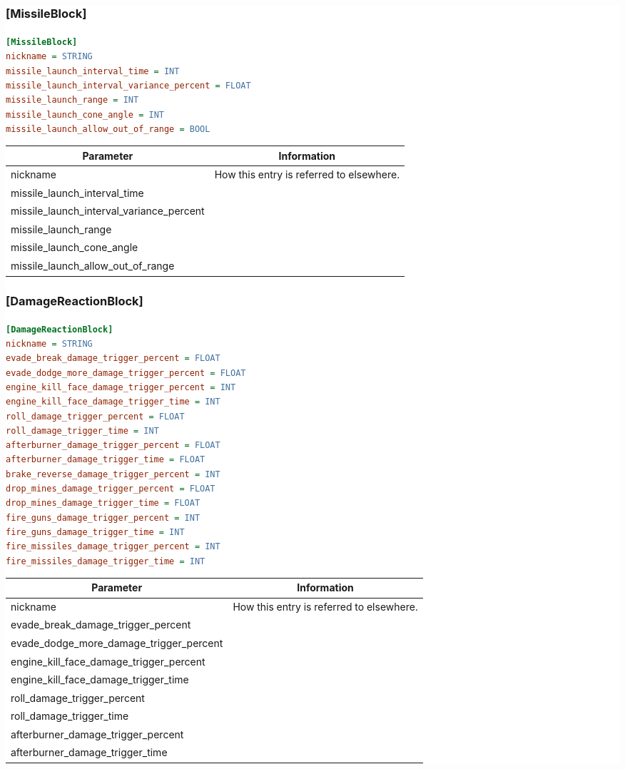 ### [MissileBlock]

```ini
[MissileBlock]
nickname = STRING
missile_launch_interval_time = INT
missile_launch_interval_variance_percent = FLOAT
missile_launch_range = INT
missile_launch_cone_angle = INT
missile_launch_allow_out_of_range = BOOL
```

| Parameter                                | Information                              |
| ---------------------------------------- | ---------------------------------------- |
| nickname                                 | How this entry is referred to elsewhere. |
| missile_launch_interval_time             |                                          |
| missile_launch_interval_variance_percent |                                          |
| missile_launch_range                     |                                          |
| missile_launch_cone_angle                |                                          |
| missile_launch_allow_out_of_range        |                                          |

### [DamageReactionBlock]

```ini
[DamageReactionBlock]
nickname = STRING
evade_break_damage_trigger_percent = FLOAT
evade_dodge_more_damage_trigger_percent = FLOAT
engine_kill_face_damage_trigger_percent = INT
engine_kill_face_damage_trigger_time = INT
roll_damage_trigger_percent = FLOAT
roll_damage_trigger_time = INT
afterburner_damage_trigger_percent = FLOAT
afterburner_damage_trigger_time = FLOAT
brake_reverse_damage_trigger_percent = INT
drop_mines_damage_trigger_percent = FLOAT
drop_mines_damage_trigger_time = FLOAT
fire_guns_damage_trigger_percent = INT
fire_guns_damage_trigger_time = INT
fire_missiles_damage_trigger_percent = INT
fire_missiles_damage_trigger_time = INT
```

| Parameter                               | Information                              |
| --------------------------------------- | ---------------------------------------- |
| nickname                                | How this entry is referred to elsewhere. |
| evade_break_damage_trigger_percent      |                                          |
| evade_dodge_more_damage_trigger_percent |                                          |
| engine_kill_face_damage_trigger_percent |                                          |
| engine_kill_face_damage_trigger_time    |                                          |
| roll_damage_trigger_percent             |                                          |
| roll_damage_trigger_time                |                                          |
| afterburner_damage_trigger_percent      |                                          |
| afterburner_damage_trigger_time         |                                          |